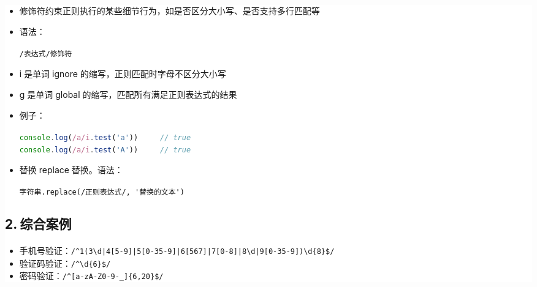 - 修饰符约束正则执行的某些细节行为，如是否区分大小写、是否支持多行匹配等
- 语法：
    ```
    /表达式/修饰符
    ```
- i 是单词 ignore 的缩写，正则匹配时字母不区分大小写
- g 是单词 global 的缩写，匹配所有满足正则表达式的结果
- 例子：
    ```js
    console.log(/a/i.test('a'))     // true
    console.log(/a/i.test('A'))     // true
    ```

- 替换 replace 替换。语法：
    ```
    字符串.replace(/正则表达式/, '替换的文本')
    ```

## 2. 综合案例

- 手机号验证：`/^1(3\d|4[5-9]|5[0-35-9]|6[567]|7[0-8]|8\d|9[0-35-9])\d{8}$/`
- 验证码验证：`/^\d{6}$/`
- 密码验证：`/^[a-zA-Z0-9-_]{6,20}$/`
